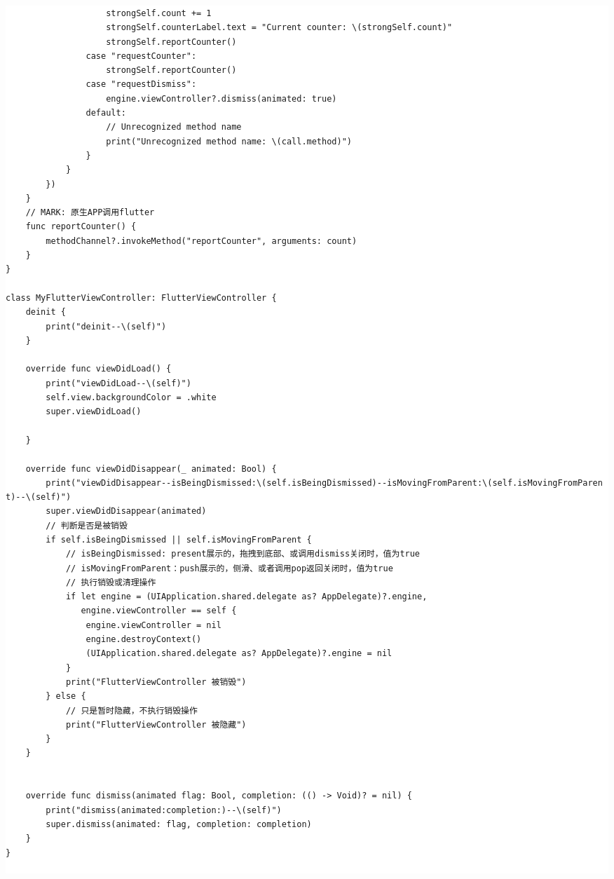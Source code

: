 ```
                    strongSelf.count += 1
                    strongSelf.counterLabel.text = "Current counter: \(strongSelf.count)"
                    strongSelf.reportCounter()
                case "requestCounter":
                    strongSelf.reportCounter()
                case "requestDismiss":
                    engine.viewController?.dismiss(animated: true)
                default:
                    // Unrecognized method name
                    print("Unrecognized method name: \(call.method)")
                }
            }
        })
    }
    // MARK: 原生APP调用flutter
    func reportCounter() {
        methodChannel?.invokeMethod("reportCounter", arguments: count)
    }
}

class MyFlutterViewController: FlutterViewController {
    deinit {
        print("deinit--\(self)")
    }
    
    override func viewDidLoad() {
        print("viewDidLoad--\(self)")
        self.view.backgroundColor = .white
        super.viewDidLoad()
        
    }
    
    override func viewDidDisappear(_ animated: Bool) {
        print("viewDidDisappear--isBeingDismissed:\(self.isBeingDismissed)--isMovingFromParent:\(self.isMovingFromParent)--\(self)")
        super.viewDidDisappear(animated)
        // 判断是否是被销毁
        if self.isBeingDismissed || self.isMovingFromParent {
            // isBeingDismissed: present展示的，拖拽到底部、或调用dismiss关闭时，值为true
            // isMovingFromParent：push展示的，侧滑、或者调用pop返回关闭时，值为true
            // 执行销毁或清理操作
            if let engine = (UIApplication.shared.delegate as? AppDelegate)?.engine,
               engine.viewController == self {
                engine.viewController = nil
                engine.destroyContext()
                (UIApplication.shared.delegate as? AppDelegate)?.engine = nil
            }
            print("FlutterViewController 被销毁")
        } else {
            // 只是暂时隐藏，不执行销毁操作
            print("FlutterViewController 被隐藏")
        }
    }
    
    
    override func dismiss(animated flag: Bool, completion: (() -> Void)? = nil) {
        print("dismiss(animated:completion:)--\(self)")
        super.dismiss(animated: flag, completion: completion)
    }
}


```